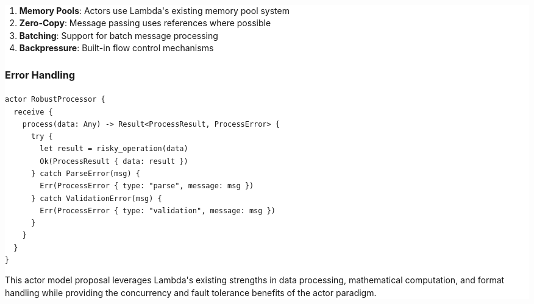 1. **Memory Pools**: Actors use Lambda's existing memory pool system
2. **Zero-Copy**: Message passing uses references where possible
3. **Batching**: Support for batch message processing
4. **Backpressure**: Built-in flow control mechanisms

### Error Handling

```lambda
actor RobustProcessor {
  receive {
    process(data: Any) -> Result<ProcessResult, ProcessError> {
      try {
        let result = risky_operation(data)
        Ok(ProcessResult { data: result })
      } catch ParseError(msg) {
        Err(ProcessError { type: "parse", message: msg })
      } catch ValidationError(msg) {
        Err(ProcessError { type: "validation", message: msg })
      }
    }
  }
}
```

This actor model proposal leverages Lambda's existing strengths in data processing, mathematical computation, and format handling while providing the concurrency and fault tolerance benefits of the actor paradigm.
